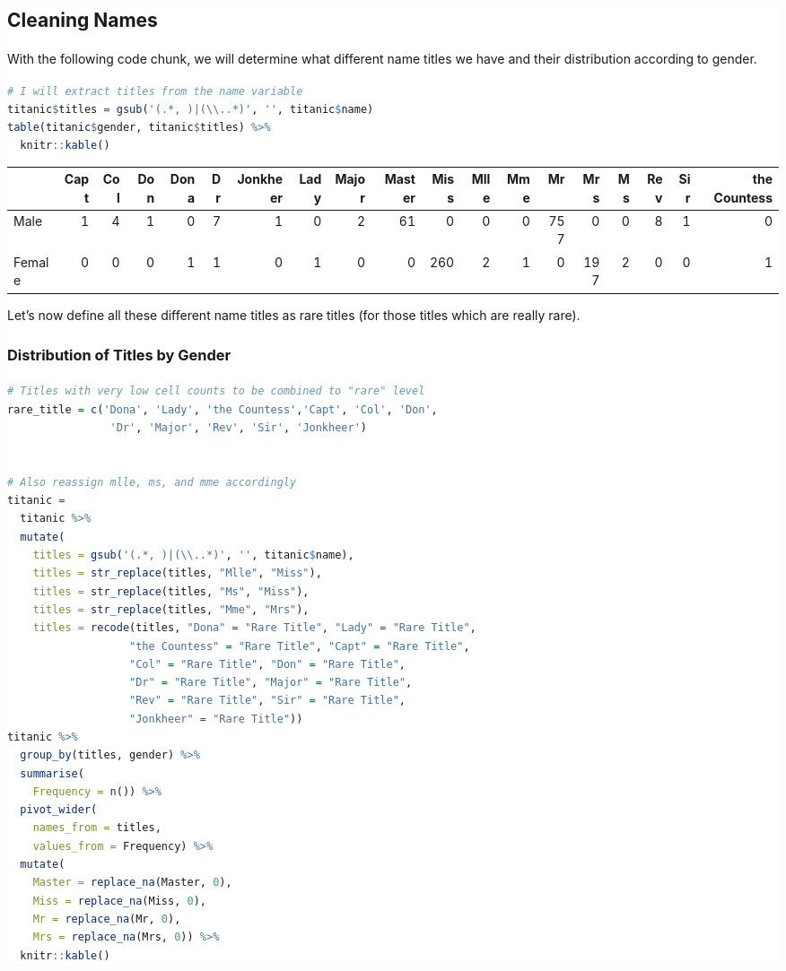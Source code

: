 ## Cleaning Names

With the following code chunk, we will determine what different name
titles we have and their distribution according to gender.

``` r
# I will extract titles from the name variable
titanic$titles = gsub('(.*, )|(\\..*)', '', titanic$name)
table(titanic$gender, titanic$titles) %>% 
  knitr::kable()
```

|        | Capt | Col | Don | Dona | Dr | Jonkheer | Lady | Major | Master | Miss | Mlle | Mme |  Mr | Mrs | Ms | Rev | Sir | the Countess |
| ------ | ---: | --: | --: | ---: | -: | -------: | ---: | ----: | -----: | ---: | ---: | --: | --: | --: | -: | --: | --: | -----------: |
| Male   |    1 |   4 |   1 |    0 |  7 |        1 |    0 |     2 |     61 |    0 |    0 |   0 | 757 |   0 |  0 |   8 |   1 |            0 |
| Female |    0 |   0 |   0 |    1 |  1 |        0 |    1 |     0 |      0 |  260 |    2 |   1 |   0 | 197 |  2 |   0 |   0 |            1 |

Let’s now define all these different name titles as rare titles (for
those titles which are really rare).

### Distribution of Titles by Gender

``` r
# Titles with very low cell counts to be combined to "rare" level
rare_title = c('Dona', 'Lady', 'the Countess','Capt', 'Col', 'Don', 
                'Dr', 'Major', 'Rev', 'Sir', 'Jonkheer')


# Also reassign mlle, ms, and mme accordingly
titanic = 
  titanic %>%
  mutate(
    titles = gsub('(.*, )|(\\..*)', '', titanic$name),
    titles = str_replace(titles, "Mlle", "Miss"),
    titles = str_replace(titles, "Ms", "Miss"),
    titles = str_replace(titles, "Mme", "Mrs"),
    titles = recode(titles, "Dona" = "Rare Title", "Lady" = "Rare Title",
                   "the Countess" = "Rare Title", "Capt" = "Rare Title",
                   "Col" = "Rare Title", "Don" = "Rare Title",
                   "Dr" = "Rare Title", "Major" = "Rare Title",
                   "Rev" = "Rare Title", "Sir" = "Rare Title",
                   "Jonkheer" = "Rare Title"))
titanic %>% 
  group_by(titles, gender) %>% 
  summarise(
    Frequency = n()) %>% 
  pivot_wider(
    names_from = titles,
    values_from = Frequency) %>%
  mutate(
    Master = replace_na(Master, 0),
    Miss = replace_na(Miss, 0),
    Mr = replace_na(Mr, 0),
    Mrs = replace_na(Mrs, 0)) %>% 
  knitr::kable()
```
